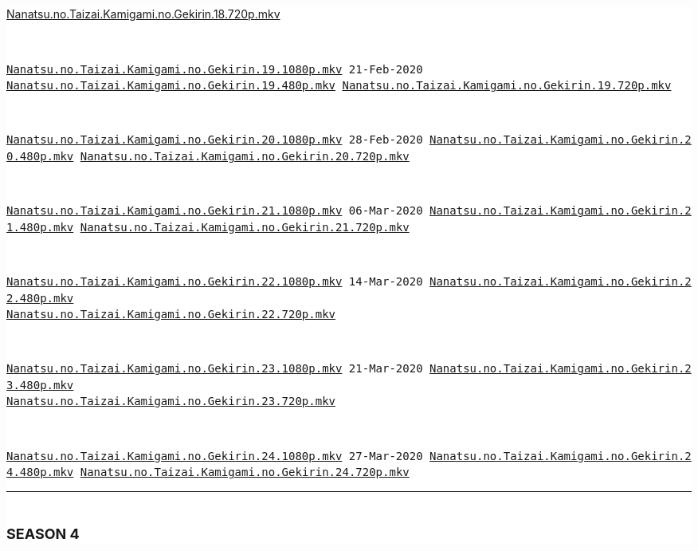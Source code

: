 <a href="http://s1.bia2anime.site/Series/Anime/Nanatsu.no.Taizai/Nanatsu.no.Taizai.Kamigami.no.Gekirin/Nanatsu.no.Taizai.Kamigami.no.Gekirin.18.720p.Bia2Anime.mkv">Nanatsu.no.Taizai.Kamigami.no.Gekirin.18.720p.mkv</a> &nbsp;</pre>
<pre>&nbsp;</pre>
<pre><a href="http://s1.bia2anime.site/Series/Anime/Nanatsu.no.Taizai/Nanatsu.no.Taizai.Kamigami.no.Gekirin/Nanatsu.no.Taizai.Kamigami.no.Gekirin.19.1080p.Bia2Anime.mkv">Nanatsu.no.Taizai.Kamigami.no.Gekirin.19.1080p.mkv</a> 21-Feb-2020
<a href="http://s1.bia2anime.site/Series/Anime/Nanatsu.no.Taizai/Nanatsu.no.Taizai.Kamigami.no.Gekirin/Nanatsu.no.Taizai.Kamigami.no.Gekirin.19.480p.Bia2Anime.mkv">Nanatsu.no.Taizai.Kamigami.no.Gekirin.19.480p.mkv</a> <a href="http://s1.bia2anime.site/Series/Anime/Nanatsu.no.Taizai/Nanatsu.no.Taizai.Kamigami.no.Gekirin/Nanatsu.no.Taizai.Kamigami.no.Gekirin.19.720p.Bia2Anime.mkv">Nanatsu.no.Taizai.Kamigami.no.Gekirin.19.720p.mkv</a>&nbsp;</pre>
<pre>&nbsp;</pre>
<pre><a href="http://s1.bia2anime.site/Series/Anime/Nanatsu.no.Taizai/Nanatsu.no.Taizai.Kamigami.no.Gekirin/Nanatsu.no.Taizai.Kamigami.no.Gekirin.20.1080p.Bia2Anime.mkv">Nanatsu.no.Taizai.Kamigami.no.Gekirin.20.1080p.mkv</a> 28-Feb-2020 <a href="http://s1.bia2anime.site/Series/Anime/Nanatsu.no.Taizai/Nanatsu.no.Taizai.Kamigami.no.Gekirin/Nanatsu.no.Taizai.Kamigami.no.Gekirin.20.480p.Bia2Anime.mkv">Nanatsu.no.Taizai.Kamigami.no.Gekirin.20.480p.mkv</a> <a href="http://s1.bia2anime.site/Series/Anime/Nanatsu.no.Taizai/Nanatsu.no.Taizai.Kamigami.no.Gekirin/Nanatsu.no.Taizai.Kamigami.no.Gekirin.20.720p.Bia2Anime.mkv">Nanatsu.no.Taizai.Kamigami.no.Gekirin.20.720p.mkv</a>&nbsp;</pre>
<pre>&nbsp;</pre>
<pre><a href="http://s1.bia2anime.site/Series/Anime/Nanatsu.no.Taizai/Nanatsu.no.Taizai.Kamigami.no.Gekirin/Nanatsu.no.Taizai.Kamigami.no.Gekirin.21.1080p.Bia2Anime.mkv">Nanatsu.no.Taizai.Kamigami.no.Gekirin.21.1080p.mkv</a> 06-Mar-2020 <a href="http://s1.bia2anime.site/Series/Anime/Nanatsu.no.Taizai/Nanatsu.no.Taizai.Kamigami.no.Gekirin/Nanatsu.no.Taizai.Kamigami.no.Gekirin.21.480p.Bia2Anime.mkv">Nanatsu.no.Taizai.Kamigami.no.Gekirin.21.480p.mkv</a> <a href="http://s1.bia2anime.site/Series/Anime/Nanatsu.no.Taizai/Nanatsu.no.Taizai.Kamigami.no.Gekirin/Nanatsu.no.Taizai.Kamigami.no.Gekirin.21.720p.Bia2Anime.mkv">Nanatsu.no.Taizai.Kamigami.no.Gekirin.21.720p.mkv</a>&nbsp;</pre>
<pre>&nbsp;</pre>
<pre><a href="http://s1.bia2anime.site/Series/Anime/Nanatsu.no.Taizai/Nanatsu.no.Taizai.Kamigami.no.Gekirin/Nanatsu.no.Taizai.Kamigami.no.Gekirin.22.1080p.Bia2Anime.mkv">Nanatsu.no.Taizai.Kamigami.no.Gekirin.22.1080p.mkv</a> 14-Mar-2020 <a href="http://s1.bia2anime.site/Series/Anime/Nanatsu.no.Taizai/Nanatsu.no.Taizai.Kamigami.no.Gekirin/Nanatsu.no.Taizai.Kamigami.no.Gekirin.22.480p.Bia2Anime.mkv">Nanatsu.no.Taizai.Kamigami.no.Gekirin.22.480p.mkv</a>
<a href="http://s1.bia2anime.site/Series/Anime/Nanatsu.no.Taizai/Nanatsu.no.Taizai.Kamigami.no.Gekirin/Nanatsu.no.Taizai.Kamigami.no.Gekirin.22.720p.Bia2Anime.mkv">Nanatsu.no.Taizai.Kamigami.no.Gekirin.22.720p.mkv</a></pre>
<pre>&nbsp;</pre>
<pre><a href="http://s1.bia2anime.site/Series/Anime/Nanatsu.no.Taizai/Nanatsu.no.Taizai.Kamigami.no.Gekirin/Nanatsu.no.Taizai.Kamigami.no.Gekirin.23.1080p.Bia2Anime.mkv">Nanatsu.no.Taizai.Kamigami.no.Gekirin.23.1080p.mkv</a> 21-Mar-2020 <a href="http://s1.bia2anime.site/Series/Anime/Nanatsu.no.Taizai/Nanatsu.no.Taizai.Kamigami.no.Gekirin/Nanatsu.no.Taizai.Kamigami.no.Gekirin.23.480p.Bia2Anime.mkv">Nanatsu.no.Taizai.Kamigami.no.Gekirin.23.480p.mkv</a>
<a href="http://s1.bia2anime.site/Series/Anime/Nanatsu.no.Taizai/Nanatsu.no.Taizai.Kamigami.no.Gekirin/Nanatsu.no.Taizai.Kamigami.no.Gekirin.23.720p.Bia2Anime.mkv">Nanatsu.no.Taizai.Kamigami.no.Gekirin.23.720p.mkv</a></pre>
<pre>&nbsp;</pre>
<pre><a href="http://s1.bia2anime.site/Series/Anime/Nanatsu.no.Taizai/Nanatsu.no.Taizai.Kamigami.no.Gekirin/Nanatsu.no.Taizai.Kamigami.no.Gekirin.24.1080p.Bia2Anime.mkv">Nanatsu.no.Taizai.Kamigami.no.Gekirin.24.1080p.mkv</a> 27-Mar-2020 <a href="http://s1.bia2anime.site/Series/Anime/Nanatsu.no.Taizai/Nanatsu.no.Taizai.Kamigami.no.Gekirin/Nanatsu.no.Taizai.Kamigami.no.Gekirin.24.480p.Bia2Anime.mkv">Nanatsu.no.Taizai.Kamigami.no.Gekirin.24.480p.mkv</a> <a href="http://s1.bia2anime.site/Series/Anime/Nanatsu.no.Taizai/Nanatsu.no.Taizai.Kamigami.no.Gekirin/Nanatsu.no.Taizai.Kamigami.no.Gekirin.24.720p.Bia2Anime.mkv">Nanatsu.no.Taizai.Kamigami.no.Gekirin.24.720p.mkv</a> </pre>
<hr />
<p><span style="font-size: large"><b><br />
SEASON 4</b></span></p>